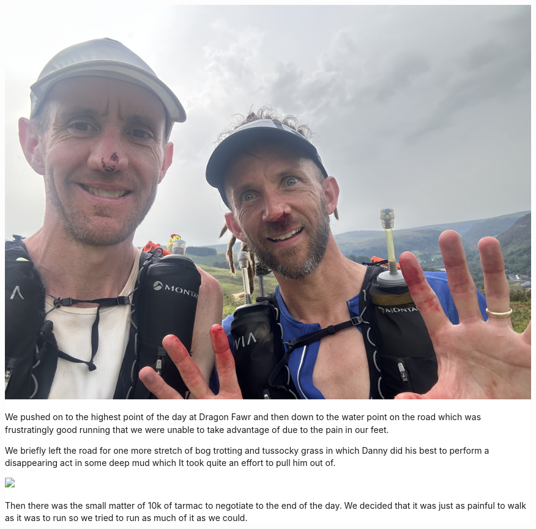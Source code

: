 ![](/images/db2023/IMG_2092.jpeg)

We pushed on to the highest point of the day at Dragon Fawr and then down to the water point on the road which was frustratingly good running that we were unable to take advantage of due to the pain in our feet.

We briefly left the road for one more stretch of bog trotting and tussocky grass in which Danny did his best to perform a disappearing act in some deep mud which It took quite an effort to pull him out of.

![](/images/db2023/IMG_2094.jpeg)

Then there was the small matter of 10k of tarmac to negotiate to the end of the day. We decided that it was just as painful to walk as it was to run so we tried to run as much of it as we could.
